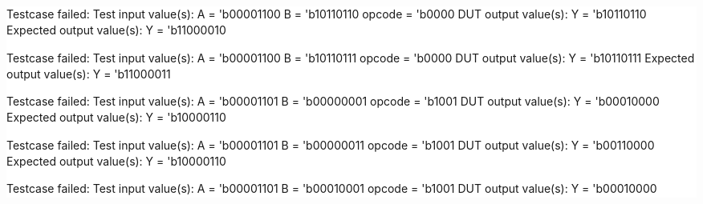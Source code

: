 Testcase failed:
Test input value(s):
A = 'b00001100
B = 'b10110110
opcode = 'b0000
DUT output value(s):
Y = 'b10110110
Expected output value(s):
Y = 'b11000010

Testcase failed:
Test input value(s):
A = 'b00001100
B = 'b10110111
opcode = 'b0000
DUT output value(s):
Y = 'b10110111
Expected output value(s):
Y = 'b11000011

Testcase failed:
Test input value(s):
A = 'b00001101
B = 'b00000001
opcode = 'b1001
DUT output value(s):
Y = 'b00010000
Expected output value(s):
Y = 'b10000110

Testcase failed:
Test input value(s):
A = 'b00001101
B = 'b00000011
opcode = 'b1001
DUT output value(s):
Y = 'b00110000
Expected output value(s):
Y = 'b10000110

Testcase failed:
Test input value(s):
A = 'b00001101
B = 'b00010001
opcode = 'b1001
DUT output value(s):
Y = 'b00010000
